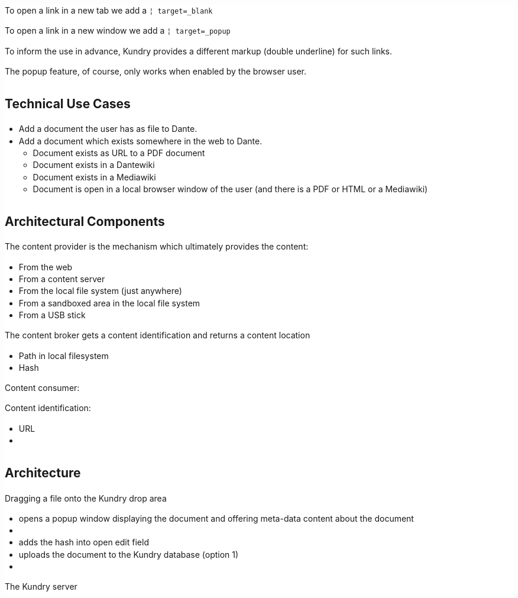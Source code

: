 
To open a link in a new tab we add a  `¦ target=_blank`

To open a link in a new window we add a  `¦ target=_popup`


To inform the use in advance, Kundry provides a different markup (double underline) for such links.

The popup feature, of course, only works when enabled by the browser user.


## Technical Use Cases


* Add a document the user has as file to Dante.
* Add a document which exists somewhere in the web to Dante.
  * Document exists as URL to a PDF document
  * Document exists in a Dantewiki 
  * Document exists in a Mediawiki 
  * Document is open in a local browser window of the user (and there is a PDF or HTML or a Mediawiki)    

## Architectural Components

The content provider is the mechanism which ultimately provides the content:
* From the web  
* From a content server 
* From the local file system (just anywhere)
* From a sandboxed area in the local file system
* From a USB stick
  
  
The content broker gets a content identification and returns a content location
      
              
* Path in local filesystem
* Hash

Content consumer: 



Content identification:  
* URL  
* 

## Architecture

Dragging a file onto the Kundry drop area
* opens a popup window displaying the document and offering meta-data content about the document
* 
* adds the hash into open edit field
* uploads the document to the Kundry database (option 1)
* 


The Kundry server 

